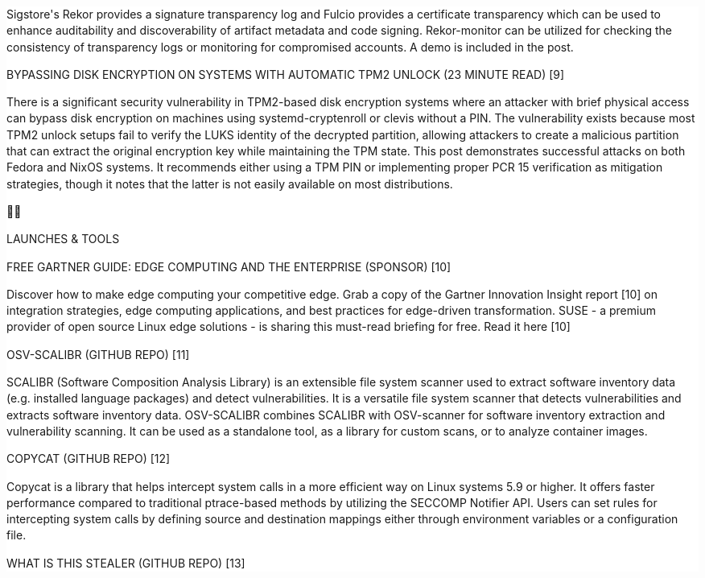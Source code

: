  Sigstore's Rekor provides a signature transparency log and Fulcio
provides a certificate transparency which can be used to enhance
auditability and discoverability of artifact metadata and code
signing. Rekor-monitor can be utilized for checking the consistency of
transparency logs or monitoring for compromised accounts. A demo is
included in the post. 

 BYPASSING DISK ENCRYPTION ON SYSTEMS WITH AUTOMATIC TPM2 UNLOCK (23
MINUTE READ) [9] 

 There is a significant security vulnerability in TPM2-based disk
encryption systems where an attacker with brief physical access can
bypass disk encryption on machines using systemd-cryptenroll or clevis
without a PIN. The vulnerability exists because most TPM2 unlock
setups fail to verify the LUKS identity of the decrypted partition,
allowing attackers to create a malicious partition that can extract
the original encryption key while maintaining the TPM state. This post
demonstrates successful attacks on both Fedora and NixOS systems. It
recommends either using a TPM PIN or implementing proper PCR 15
verification as mitigation strategies, though it notes that the latter
is not easily available on most distributions. 

🧑‍💻 

LAUNCHES & TOOLS

 FREE GARTNER GUIDE: EDGE COMPUTING AND THE ENTERPRISE (SPONSOR) [10] 

 Discover how to make edge computing your competitive edge. Grab a
copy of the Gartner Innovation Insight report [10] on integration
strategies, edge computing applications, and best practices for
edge-driven transformation. SUSE - a premium provider of open source
Linux edge solutions - is sharing this must-read briefing for free.
Read it here [10] 

 OSV-SCALIBR (GITHUB REPO) [11] 

 SCALIBR (Software Composition Analysis Library) is an extensible file
system scanner used to extract software inventory data (e.g. installed
language packages) and detect vulnerabilities. It is a versatile file
system scanner that detects vulnerabilities and extracts software
inventory data. OSV-SCALIBR combines SCALIBR with OSV-scanner for
software inventory extraction and vulnerability scanning. It can be
used as a standalone tool, as a library for custom scans, or to
analyze container images. 

 COPYCAT (GITHUB REPO) [12] 

 Copycat is a library that helps intercept system calls in a more
efficient way on Linux systems 5.9 or higher. It offers faster
performance compared to traditional ptrace-based methods by utilizing
the SECCOMP Notifier API. Users can set rules for intercepting system
calls by defining source and destination mappings either through
environment variables or a configuration file. 

 WHAT IS THIS STEALER (GITHUB REPO) [13] 
